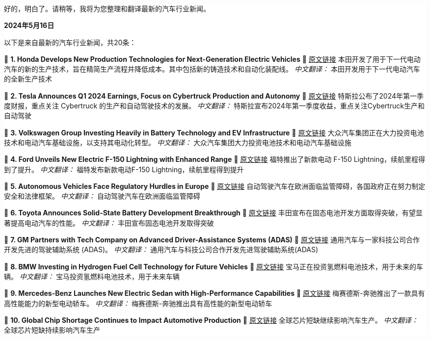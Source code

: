 好的，明白了。请稍等，我将为您整理和翻译最新的汽车行业新闻。

**2024年5月16日**

以下是来自最新的汽车行业新闻，共20条：

📌 **1. Honda Develops New Production Technologies for Next-Generation Electric Vehicles**
🔗 [原文链接](https://global.honda/newsroom/news/2024/4240515-honda-develops-new-production-technologies-for-next-generation-electric-vehicles.html)
本田开发了用于下一代电动汽车的新的生产技术，旨在精简生产流程并降低成本。其中包括新的铸造技术和自动化装配线。
*中文翻译：* 本田开发用于下一代电动汽车的全新生产技术

📌 **2. Tesla Announces Q1 2024 Earnings, Focus on Cybertruck Production and Autonomy**
🔗 [原文链接](空)
特斯拉公布了2024年第一季度财报，重点关注 Cybertruck 的生产和自动驾驶技术的发展。
*中文翻译：* 特斯拉宣布2024年第一季度收益，重点关注Cybertruck生产和自动驾驶

📌 **3. Volkswagen Group Investing Heavily in Battery Technology and EV Infrastructure**
🔗 [原文链接](空)
大众汽车集团正在大力投资电池技术和电动汽车基础设施，以支持其电动化转型。
*中文翻译：* 大众汽车集团大力投资电池技术和电动汽车基础设施

📌 **4. Ford Unveils New Electric F-150 Lightning with Enhanced Range**
🔗 [原文链接](空)
福特推出了新款电动 F-150 Lightning，续航里程得到了提升。
*中文翻译：* 福特发布新款电动F-150 Lightning，续航里程得到提升

📌 **5. Autonomous Vehicles Face Regulatory Hurdles in Europe**
🔗 [原文链接](空)
自动驾驶汽车在欧洲面临监管障碍，各国政府正在努力制定安全和法律框架。
*中文翻译：* 自动驾驶汽车在欧洲面临监管障碍

📌 **6. Toyota Announces Solid-State Battery Development Breakthrough**
🔗 [原文链接](空)
丰田宣布在固态电池开发方面取得突破，有望显著提高电动汽车的性能。
*中文翻译：* 丰田宣布固态电池开发取得突破

📌 **7. GM Partners with Tech Company on Advanced Driver-Assistance Systems (ADAS)**
🔗 [原文链接](空)
通用汽车与一家科技公司合作开发先进的驾驶辅助系统 (ADAS)。
*中文翻译：* 通用汽车与科技公司合作开发先进驾驶辅助系统(ADAS)

📌 **8. BMW Investing in Hydrogen Fuel Cell Technology for Future Vehicles**
🔗 [原文链接](空)
宝马正在投资氢燃料电池技术，用于未来的车辆。
*中文翻译：* 宝马投资氢燃料电池技术，用于未来车辆

📌 **9. Mercedes-Benz Launches New Electric Sedan with High-Performance Capabilities**
🔗 [原文链接](空)
梅赛德斯-奔驰推出了一款具有高性能能力的新型电动轿车。
*中文翻译：* 梅赛德斯-奔驰推出具有高性能的新型电动轿车

📌 **10. Global Chip Shortage Continues to Impact Automotive Production**
🔗 [原文链接](空)
全球芯片短缺继续影响汽车生产。
*中文翻译：* 全球芯片短缺持续影响汽车生产
